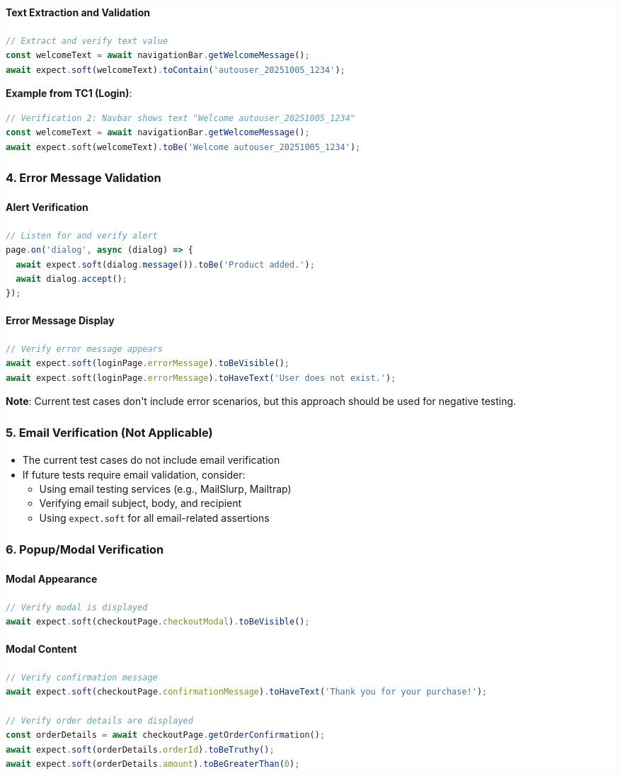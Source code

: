 #### Text Extraction and Validation
```typescript
// Extract and verify text value
const welcomeText = await navigationBar.getWelcomeMessage();
await expect.soft(welcomeText).toContain('autouser_20251005_1234');
```

**Example from TC1 (Login)**:
```typescript
// Verification 2: Navbar shows text "Welcome autouser_20251005_1234"
const welcomeText = await navigationBar.getWelcomeMessage();
await expect.soft(welcomeText).toBe('Welcome autouser_20251005_1234');
```

### 4. Error Message Validation

#### Alert Verification
```typescript
// Listen for and verify alert
page.on('dialog', async (dialog) => {
  await expect.soft(dialog.message()).toBe('Product added.');
  await dialog.accept();
});
```

#### Error Message Display
```typescript
// Verify error message appears
await expect.soft(loginPage.errorMessage).toBeVisible();
await expect.soft(loginPage.errorMessage).toHaveText('User does not exist.');
```

**Note**: Current test cases don't include error scenarios, but this approach should be used for negative testing.

### 5. Email Verification (Not Applicable)

- The current test cases do not include email verification
- If future tests require email validation, consider:
  - Using email testing services (e.g., MailSlurp, Mailtrap)
  - Verifying email subject, body, and recipient
  - Using `expect.soft` for all email-related assertions

### 6. Popup/Modal Verification

#### Modal Appearance
```typescript
// Verify modal is displayed
await expect.soft(checkoutPage.checkoutModal).toBeVisible();
```

#### Modal Content
```typescript
// Verify confirmation message
await expect.soft(checkoutPage.confirmationMessage).toHaveText('Thank you for your purchase!');

// Verify order details are displayed
const orderDetails = await checkoutPage.getOrderConfirmation();
await expect.soft(orderDetails.orderId).toBeTruthy();
await expect.soft(orderDetails.amount).toBeGreaterThan(0);
```
